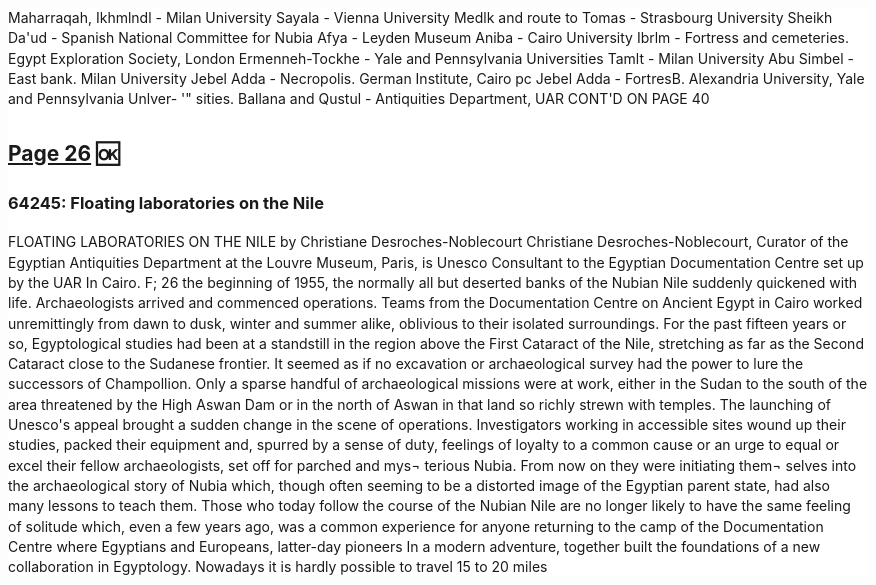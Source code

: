 Maharraqah, Ikhmlndl - Milan University
Sayala - Vienna University
Medlk and route to Tomas - Strasbourg University
Sheikh Da'ud - Spanish National Committee for Nubia
Afya - Leyden Museum
Aniba - Cairo University
Ibrlm - Fortress and cemeteries. Egypt Exploration Society, London
Ermenneh-Tockhe - Yale and Pennsylvania Universities
Tamlt - Milan University
Abu Simbel - East bank. Milan University
Jebel Adda - Necropolis. German Institute, Cairo pc
Jebel Adda - FortresB. Alexandria University, Yale and Pennsylvania Unlver- '"
sities.
Ballana and Qustul - Antiquities Department, UAR
CONT'D ON PAGE 40
## [Page 26](https://demo.humlab.umu.se/courier/064240engo.pdf#page=26) 🆗
### 64245: Floating laboratories on the Nile
FLOATING LABORATORIES
ON THE NILE
by Christiane Desroches-Noblecourt
Christiane Desroches-Noblecourt, Curator of the Egyptian Antiquities
Department at the Louvre Museum, Paris, is Unesco Consultant to
the Egyptian Documentation Centre set up by the UAR In Cairo.
F;
26
the beginning of 1955, the normally all
but deserted banks of the Nubian Nile
suddenly quickened with life. Archaeologists arrived and
commenced operations. Teams from the Documentation
Centre on Ancient Egypt in Cairo worked unremittingly
from dawn to dusk, winter and summer alike, oblivious to
their isolated surroundings.
For the past fifteen years or so, Egyptological studies
had been at a standstill in the region above the First
Cataract of the Nile, stretching as far as the Second
Cataract close to the Sudanese frontier. It seemed as
if no excavation or archaeological survey had the power
to lure the successors of Champollion. Only a sparse
handful of archaeological missions were at work, either
in the Sudan to the south of the area threatened by the
High Aswan Dam or in the north of Aswan in that land
so richly strewn with temples.
The launching of Unesco's appeal brought a sudden
change in the scene of operations. Investigators working
in accessible sites wound up their studies, packed their
equipment and, spurred by a sense of duty, feelings of
loyalty to a common cause or an urge to equal or excel
their fellow archaeologists, set off for parched and mys¬
terious Nubia. From now on they were initiating them¬
selves into the archaeological story of Nubia which,
though often seeming to be a distorted image of the
Egyptian parent state, had also many lessons to teach
them.
Those who today follow the course of the Nubian Nile
are no longer likely to have the same feeling of solitude
which, even a few years ago, was a common experience
for anyone returning to the camp of the Documentation
Centre where Egyptians and Europeans, latter-day
pioneers In a modern adventure, together built the
foundations of a new collaboration in Egyptology.
Nowadays it is hardly possible to travel 15 to 20 miles